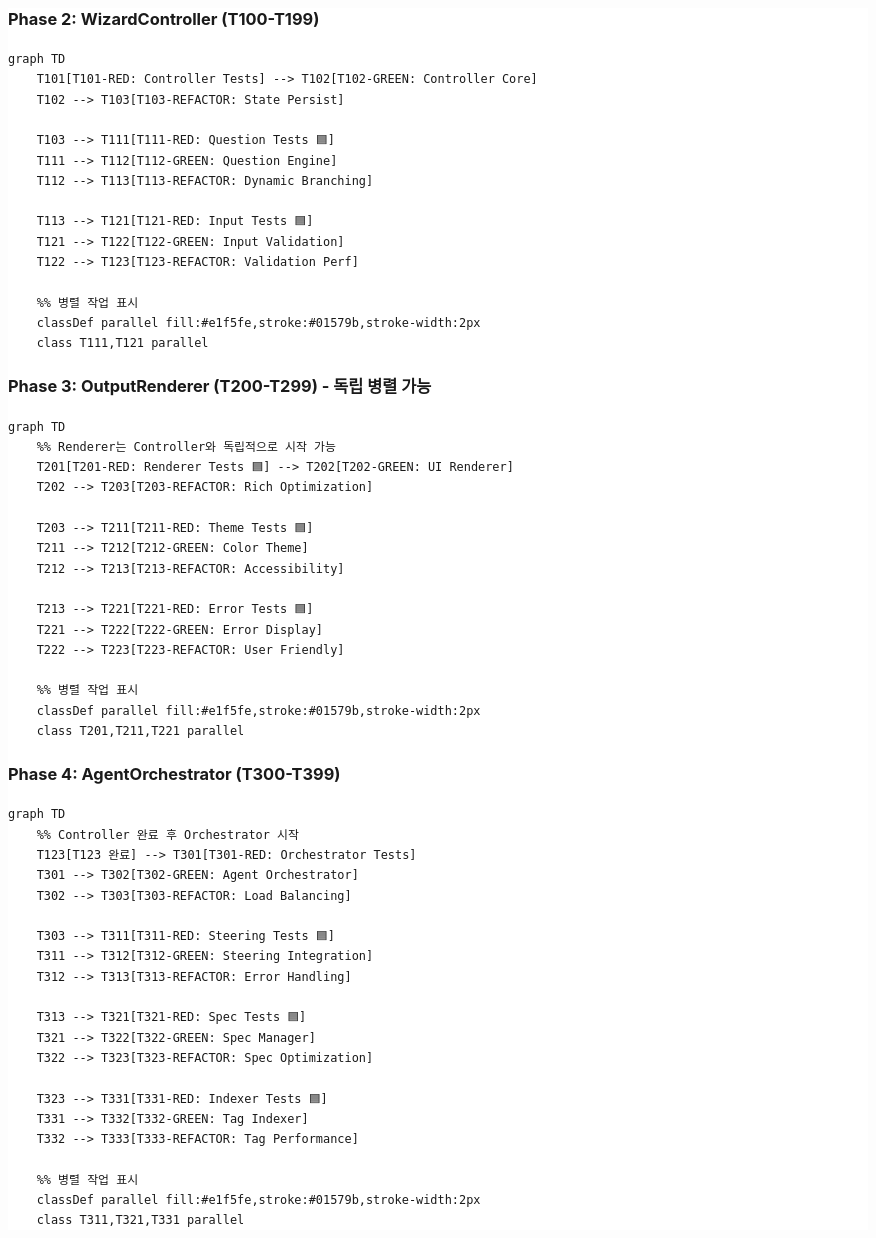 ### Phase 2: WizardController (T100-T199)
```mermaid
graph TD
    T101[T101-RED: Controller Tests] --> T102[T102-GREEN: Controller Core]
    T102 --> T103[T103-REFACTOR: State Persist]

    T103 --> T111[T111-RED: Question Tests 🟦]
    T111 --> T112[T112-GREEN: Question Engine]
    T112 --> T113[T113-REFACTOR: Dynamic Branching]

    T113 --> T121[T121-RED: Input Tests 🟦]
    T121 --> T122[T122-GREEN: Input Validation]
    T122 --> T123[T123-REFACTOR: Validation Perf]

    %% 병렬 작업 표시
    classDef parallel fill:#e1f5fe,stroke:#01579b,stroke-width:2px
    class T111,T121 parallel
```

### Phase 3: OutputRenderer (T200-T299) - 독립 병렬 가능
```mermaid
graph TD
    %% Renderer는 Controller와 독립적으로 시작 가능
    T201[T201-RED: Renderer Tests 🟦] --> T202[T202-GREEN: UI Renderer]
    T202 --> T203[T203-REFACTOR: Rich Optimization]

    T203 --> T211[T211-RED: Theme Tests 🟦]
    T211 --> T212[T212-GREEN: Color Theme]
    T212 --> T213[T213-REFACTOR: Accessibility]

    T213 --> T221[T221-RED: Error Tests 🟦]
    T221 --> T222[T222-GREEN: Error Display]
    T222 --> T223[T223-REFACTOR: User Friendly]

    %% 병렬 작업 표시
    classDef parallel fill:#e1f5fe,stroke:#01579b,stroke-width:2px
    class T201,T211,T221 parallel
```

### Phase 4: AgentOrchestrator (T300-T399)
```mermaid
graph TD
    %% Controller 완료 후 Orchestrator 시작
    T123[T123 완료] --> T301[T301-RED: Orchestrator Tests]
    T301 --> T302[T302-GREEN: Agent Orchestrator]
    T302 --> T303[T303-REFACTOR: Load Balancing]

    T303 --> T311[T311-RED: Steering Tests 🟦]
    T311 --> T312[T312-GREEN: Steering Integration]
    T312 --> T313[T313-REFACTOR: Error Handling]

    T313 --> T321[T321-RED: Spec Tests 🟦]
    T321 --> T322[T322-GREEN: Spec Manager]
    T322 --> T323[T323-REFACTOR: Spec Optimization]

    T323 --> T331[T331-RED: Indexer Tests 🟦]
    T331 --> T332[T332-GREEN: Tag Indexer]
    T332 --> T333[T333-REFACTOR: Tag Performance]

    %% 병렬 작업 표시
    classDef parallel fill:#e1f5fe,stroke:#01579b,stroke-width:2px
    class T311,T321,T331 parallel
```
